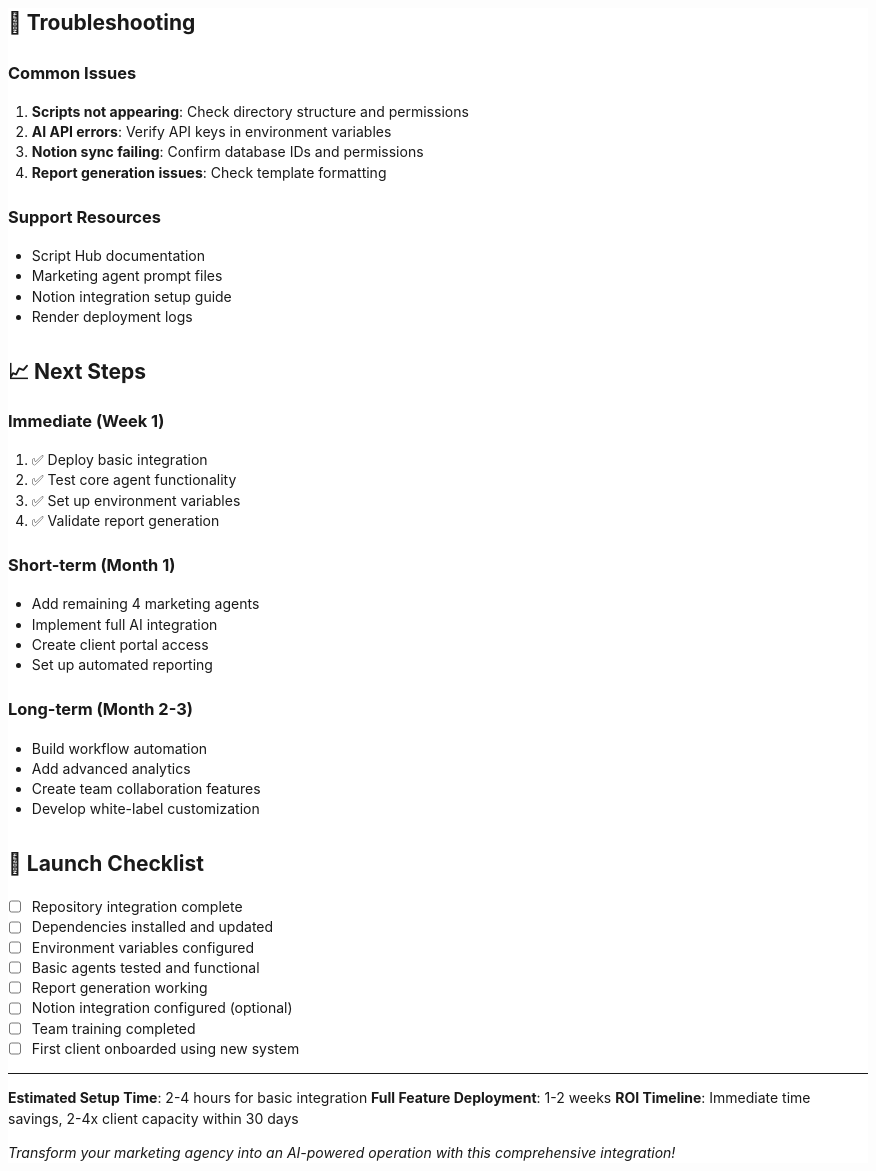 ## 🔧 Troubleshooting

### Common Issues
1. **Scripts not appearing**: Check directory structure and permissions
2. **AI API errors**: Verify API keys in environment variables
3. **Notion sync failing**: Confirm database IDs and permissions
4. **Report generation issues**: Check template formatting

### Support Resources
- Script Hub documentation
- Marketing agent prompt files
- Notion integration setup guide
- Render deployment logs

## 📈 Next Steps

### Immediate (Week 1)
1. ✅ Deploy basic integration
2. ✅ Test core agent functionality
3. ✅ Set up environment variables
4. ✅ Validate report generation

### Short-term (Month 1)
- Add remaining 4 marketing agents
- Implement full AI integration
- Create client portal access
- Set up automated reporting

### Long-term (Month 2-3)
- Build workflow automation
- Add advanced analytics
- Create team collaboration features
- Develop white-label customization

## 🎉 Launch Checklist

- [ ] Repository integration complete
- [ ] Dependencies installed and updated
- [ ] Environment variables configured
- [ ] Basic agents tested and functional
- [ ] Report generation working
- [ ] Notion integration configured (optional)
- [ ] Team training completed
- [ ] First client onboarded using new system

---

**Estimated Setup Time**: 2-4 hours for basic integration
**Full Feature Deployment**: 1-2 weeks
**ROI Timeline**: Immediate time savings, 2-4x client capacity within 30 days

*Transform your marketing agency into an AI-powered operation with this comprehensive integration!*